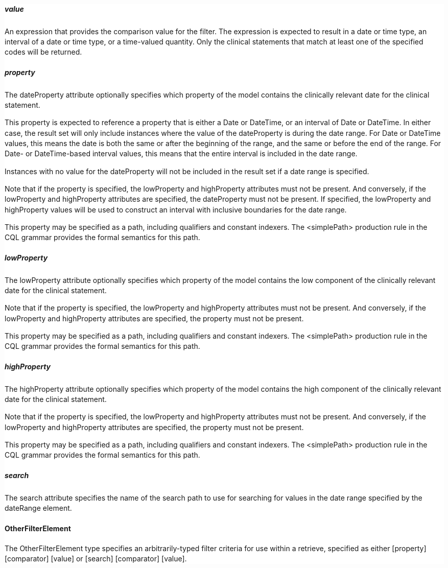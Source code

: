 ##### value
An expression that provides the comparison value for the filter. The expression is expected to result in a date or time type, an interval of a date or time type, or a time-valued quantity. Only the clinical statements that match at least one of the specified codes will be returned.

##### property
The dateProperty attribute optionally specifies which property of the model contains the clinically relevant date for the clinical statement.

This property is expected to reference a property that is either a Date or DateTime, or an interval of Date or DateTime. In either case, the result set will only include instances where the value of the dateProperty is during the date range. For Date or DateTime values, this means the date is both the same or after the beginning of the range, and the same or before the end of the range. For Date- or DateTime-based interval values, this means that the entire interval is included in the date range.

Instances with no value for the dateProperty will not be included in the result set if a date range is specified.

Note that if the property is specified, the lowProperty and highProperty attributes must not be present. And conversely, if the lowProperty and highProperty attributes are specified, the dateProperty must not be present. If specified, the lowProperty and highProperty values will be used to construct an interval with inclusive boundaries for the date range.

This property may be specified as a path, including qualifiers and constant indexers. The &lt;simplePath&gt; production rule in the CQL grammar provides the formal semantics for this path.

##### lowProperty
The lowProperty attribute optionally specifies which property of the model contains the low component of the clinically relevant date for the clinical statement.

Note that if the property is specified, the lowProperty and highProperty attributes must not be present. And conversely, if the lowProperty and highProperty attributes are specified, the property must not be present.

This property may be specified as a path, including qualifiers and constant indexers. The &lt;simplePath&gt; production rule in the CQL grammar provides the formal semantics for this path.

##### highProperty
The highProperty attribute optionally specifies which property of the model contains the high component of the clinically relevant date for the clinical statement.

Note that if the property is specified, the lowProperty and highProperty attributes must not be present. And conversely, if the lowProperty and highProperty attributes are specified, the property must not be present.

This property may be specified as a path, including qualifiers and constant indexers. The &lt;simplePath&gt; production rule in the CQL grammar provides the formal semantics for this path.

##### search
The search attribute specifies the name of the search path to use for searching for values in the date range specified by the dateRange element.

#### OtherFilterElement
The OtherFilterElement type specifies an arbitrarily-typed filter criteria for use within a retrieve, specified as either [property] [comparator] [value] or [search] [comparator] [value].
